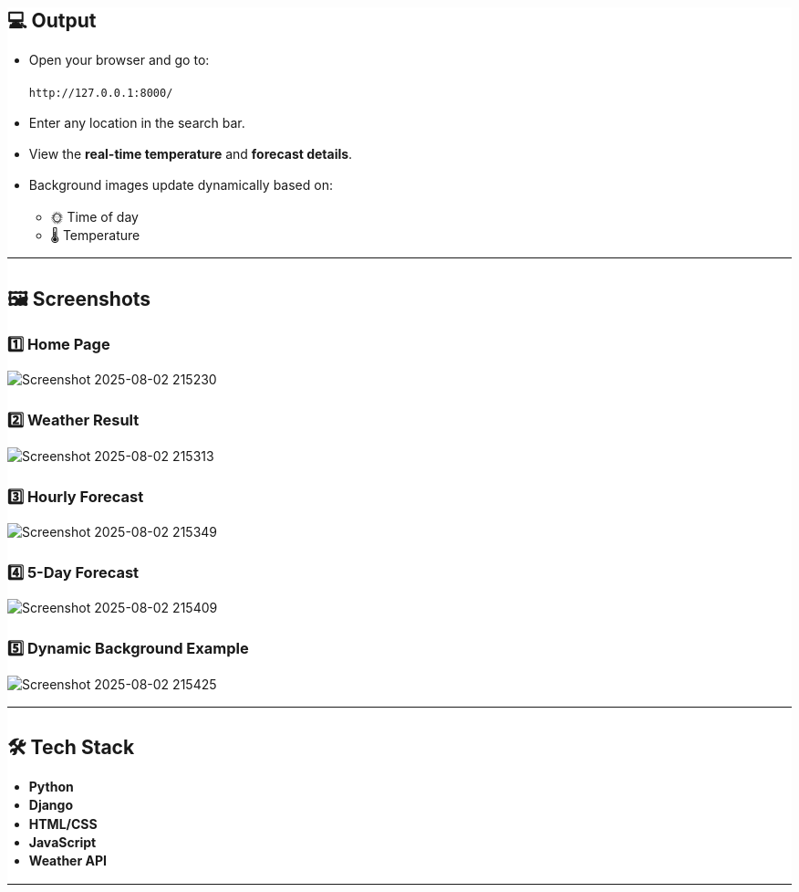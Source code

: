 
## 💻 Output

* Open your browser and go to:

  ```
  http://127.0.0.1:8000/
  ```
* Enter any location in the search bar.
* View the **real-time temperature** and **forecast details**.
* Background images update dynamically based on:

  * 🌞 Time of day
  * 🌡️ Temperature

---

## 🖼️ Screenshots

### 1️⃣ Home Page


<img width="1916" height="921" alt="Screenshot 2025-08-02 215230" src="https://github.com/user-attachments/assets/f48c0e64-2177-4ae5-9fb5-67f16ba000c0" />


### 2️⃣ Weather Result 


<img width="1892" height="923" alt="Screenshot 2025-08-02 215313" src="https://github.com/user-attachments/assets/5730034c-b3ff-47d7-8a0a-b23829b34591" />


### 3️⃣ Hourly Forecast


<img width="1897" height="915" alt="Screenshot 2025-08-02 215349" src="https://github.com/user-attachments/assets/8e3655f6-8446-4a81-a189-e3adbd71c9e3" />


### 4️⃣ 5-Day Forecast


<img width="1884" height="907" alt="Screenshot 2025-08-02 215409" src="https://github.com/user-attachments/assets/cd10e275-d690-4a47-91ad-cfeb00217b6e" />


### 5️⃣ Dynamic Background Example


<img width="1896" height="906" alt="Screenshot 2025-08-02 215425" src="https://github.com/user-attachments/assets/5f28d2a5-c732-4165-850b-a59684cb90e7" />


---

## 🛠️ Tech Stack

* **Python**
* **Django**
* **HTML/CSS**
* **JavaScript**
* **Weather API**

---